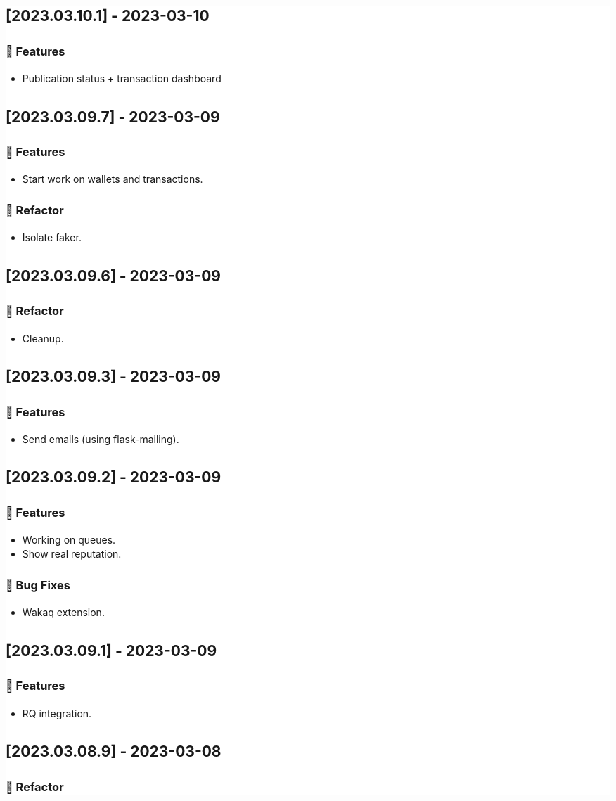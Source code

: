 ## [2023.03.10.1] - 2023-03-10

### 🚀 Features

- Publication status + transaction dashboard

## [2023.03.09.7] - 2023-03-09

### 🚀 Features

- Start work on wallets and transactions.

### 🚜 Refactor

- Isolate faker.

## [2023.03.09.6] - 2023-03-09

### 🚜 Refactor

- Cleanup.

## [2023.03.09.3] - 2023-03-09

### 🚀 Features

- Send emails (using flask-mailing).

## [2023.03.09.2] - 2023-03-09

### 🚀 Features

- Working on queues.
- Show real reputation.

### 🐛 Bug Fixes

- Wakaq extension.

## [2023.03.09.1] - 2023-03-09

### 🚀 Features

- RQ integration.

## [2023.03.08.9] - 2023-03-08

### 🚜 Refactor
